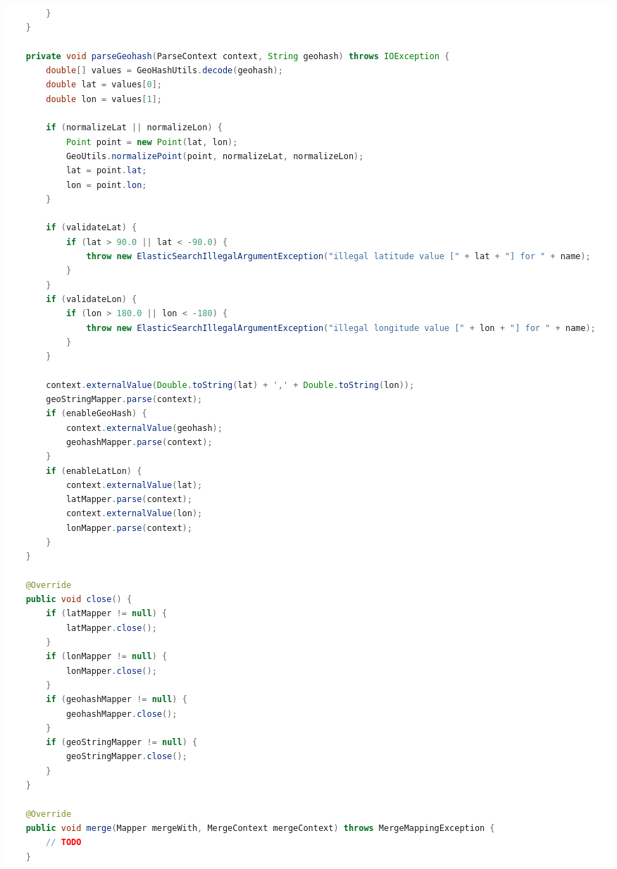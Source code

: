 ```java
        }
    }

    private void parseGeohash(ParseContext context, String geohash) throws IOException {
        double[] values = GeoHashUtils.decode(geohash);
        double lat = values[0];
        double lon = values[1];

        if (normalizeLat || normalizeLon) {
            Point point = new Point(lat, lon);
            GeoUtils.normalizePoint(point, normalizeLat, normalizeLon);
            lat = point.lat;
            lon = point.lon;
        }

        if (validateLat) {
            if (lat > 90.0 || lat < -90.0) {
                throw new ElasticSearchIllegalArgumentException("illegal latitude value [" + lat + "] for " + name);
            }
        }
        if (validateLon) {
            if (lon > 180.0 || lon < -180) {
                throw new ElasticSearchIllegalArgumentException("illegal longitude value [" + lon + "] for " + name);
            }
        }

        context.externalValue(Double.toString(lat) + ',' + Double.toString(lon));
        geoStringMapper.parse(context);
        if (enableGeoHash) {
            context.externalValue(geohash);
            geohashMapper.parse(context);
        }
        if (enableLatLon) {
            context.externalValue(lat);
            latMapper.parse(context);
            context.externalValue(lon);
            lonMapper.parse(context);
        }
    }

    @Override
    public void close() {
        if (latMapper != null) {
            latMapper.close();
        }
        if (lonMapper != null) {
            lonMapper.close();
        }
        if (geohashMapper != null) {
            geohashMapper.close();
        }
        if (geoStringMapper != null) {
            geoStringMapper.close();
        }
    }

    @Override
    public void merge(Mapper mergeWith, MergeContext mergeContext) throws MergeMappingException {
        // TODO
    }

```